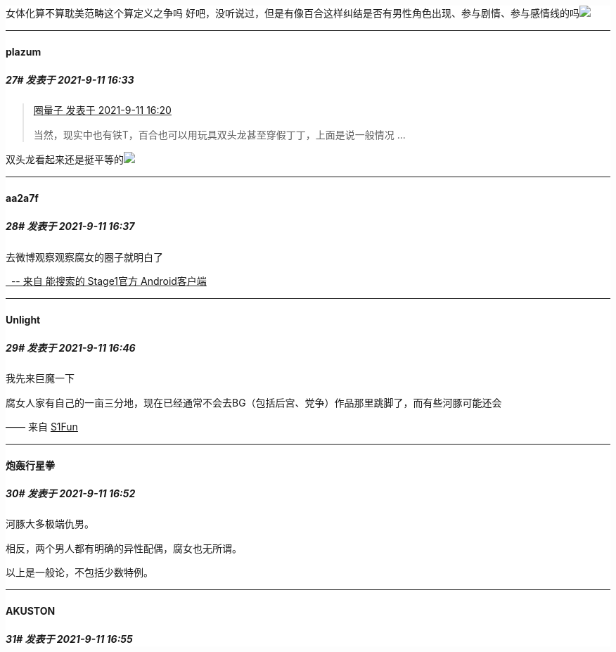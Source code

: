 女体化算不算耽美范畴这个算定义之争吗</blockquote>
好吧，没听说过，但是有像百合这样纠结是否有男性角色出现、参与剧情、参与感情线的吗<img src="https://static.saraba1st.com/image/smiley/face2017/067.png" referrerpolicy="no-referrer">


*****

####  plazum  
##### 27#       发表于 2021-9-11 16:33


<blockquote><a href="httphttps://bbs.saraba1st.com/2b/forum.php?mod=redirect&amp;goto=findpost&amp;pid=52710114&amp;ptid=2025845" target="_blank">圈量子 发表于 2021-9-11 16:20</a>

当然，现实中也有铁T，百合也可以用玩具双头龙甚至穿假丁丁，上面是说一般情况 ...</blockquote>
双头龙看起来还是挺平等的<img src="https://static.saraba1st.com/image/smiley/face2017/067.png" referrerpolicy="no-referrer">


*****

####  aa2a7f  
##### 28#       发表于 2021-9-11 16:37


去微博观察观察腐女的圈子就明白了

[  -- 来自 能搜索的 Stage1官方 Android客户端](https://www.coolapk.com/apk/140634)


*****

####  Unlight  
##### 29#       发表于 2021-9-11 16:46


我先来巨魔一下

腐女人家有自己的一亩三分地，现在已经通常不会去BG（包括后宫、党争）作品那里跳脚了，而有些河豚可能还会

—— 来自 [S1Fun](https://s1fun.koalcat.com)


*****

####  炮轰行星拳  
##### 30#       发表于 2021-9-11 16:52


河豚大多极端仇男。


相反，两个男人都有明确的异性配偶，腐女也无所谓。


以上是一般论，不包括少数特例。




*****

####  AKUSTON  
##### 31#       发表于 2021-9-11 16:55
